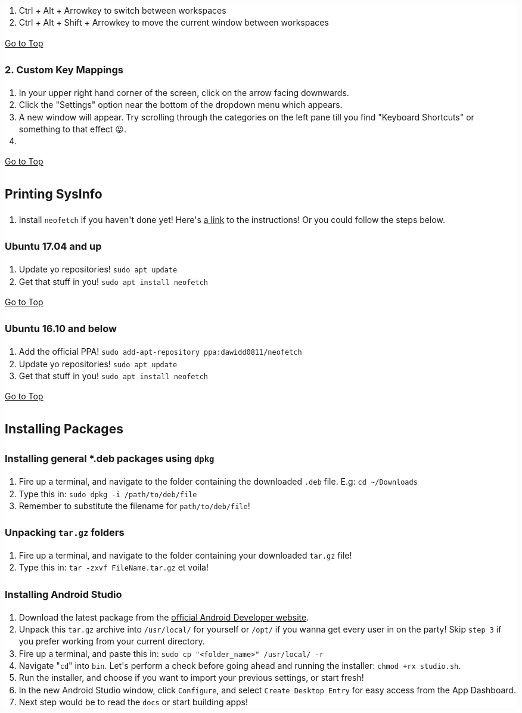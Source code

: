 1. Ctrl + Alt + Arrowkey to switch between workspaces
2. Ctrl + Alt + Shift + Arrowkey to move the current window between workspaces

[Go to Top](#Table-of-Contents)

### 2. Custom Key Mappings

1. In your upper right hand corner of the screen, click on the arrow facing downwards.
2. Click the "Settings" option near the bottom of the dropdown menu which appears.
3. A new window will appear. Try scrolling through the categories on the left pane till you find "Keyboard Shortcuts" or something to that effect :stuck_out_tongue_closed_eyes:. 
4.  

[Go to Top](#Table-of-Contents)

## Printing SysInfo

1. Install `neofetch` if you haven't done yet! Here's [a link](https://github.com/dylanaraps/neofetch/wiki/Installation#universal-install) to the instructions! Or you could follow the steps below.

### Ubuntu 17.04 and up

1. Update yo repositories! `sudo apt update`
2. Get that stuff in you! `sudo apt install neofetch`

[Go to Top](#Table-of-Contents)

### Ubuntu 16.10 and below

1. Add the official PPA! `sudo add-apt-repository ppa:dawidd0811/neofetch`
2. Update yo repositories! `sudo apt update`
3. Get that stuff in you! `sudo apt install neofetch`

[Go to Top](#Table-of-Contents)

## Installing Packages

### Installing general *.deb packages using `dpkg`

1. Fire up a terminal, and navigate to the folder containing the downloaded `.deb` file. E.g: `cd ~/Downloads`
2. Type this in: `sudo dpkg -i /path/to/deb/file`
3. Remember to substitute the filename for `path/to/deb/file`!

### Unpacking `tar.gz` folders

1. Fire up a terminal, and navigate to the folder containing your downloaded `tar.gz` file!
2. Type this in: `tar -zxvf FileName.tar.gz` et voila!

### Installing Android Studio

1. Download the latest package from the [official Android Developer website](https://developer.android.com/studio).
2. Unpack this `tar.gz` archive into `/usr/local/` for yourself or `/opt/` if you wanna get every user in on the party! Skip `step 3` if you prefer working from your current directory.
3. Fire up a terminal, and paste this in: `sudo cp "<folder_name>" /usr/local/ -r`
4. Navigate "`cd`" into `bin`. Let's perform a check before going ahead and running the installer: `chmod +rx studio.sh`. 
5. Run the installer, and choose if you want to import your previous settings, or start fresh!
6. In the new Android Studio window, click `Configure`, and select `Create Desktop Entry` for easy access from the App Dashboard.
7. Next step would be to read the `docs` or start building apps! 
